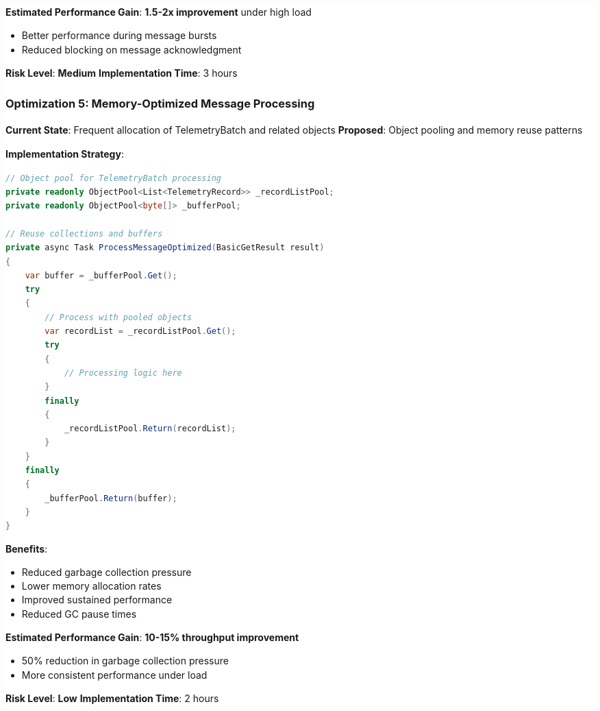 **Estimated Performance Gain**: **1.5-2x improvement** under high load
- Better performance during message bursts
- Reduced blocking on message acknowledgment

**Risk Level**: **Medium**
**Implementation Time**: 3 hours

### **Optimization 5: Memory-Optimized Message Processing**

**Current State**: Frequent allocation of TelemetryBatch and related objects
**Proposed**: Object pooling and memory reuse patterns

**Implementation Strategy**:
```csharp
// Object pool for TelemetryBatch processing
private readonly ObjectPool<List<TelemetryRecord>> _recordListPool;
private readonly ObjectPool<byte[]> _bufferPool;

// Reuse collections and buffers
private async Task ProcessMessageOptimized(BasicGetResult result)
{
    var buffer = _bufferPool.Get();
    try
    {
        // Process with pooled objects
        var recordList = _recordListPool.Get();
        try
        {
            // Processing logic here
        }
        finally
        {
            _recordListPool.Return(recordList);
        }
    }
    finally
    {
        _bufferPool.Return(buffer);
    }
}
```

**Benefits**:
- Reduced garbage collection pressure
- Lower memory allocation rates
- Improved sustained performance
- Reduced GC pause times

**Estimated Performance Gain**: **10-15% throughput improvement**
- 50% reduction in garbage collection pressure
- More consistent performance under load

**Risk Level**: **Low**
**Implementation Time**: 2 hours
